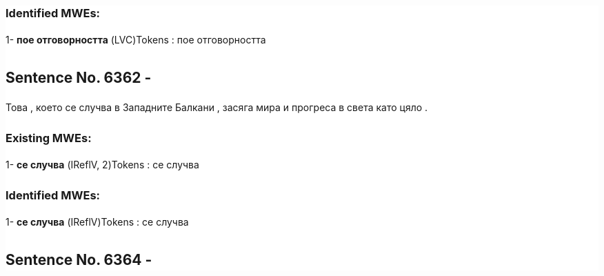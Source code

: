 ### Identified MWEs: 
1- **пое отговорността** (LVC)Tokens : 
пое
отговорността

## Sentence No. 6362 - 
Това , което се случва в Западните Балкани , засяга мира и прогреса в света като цяло .
### Existing MWEs: 
1- **се случва** (IReflV, 2)Tokens : 
се
случва

### Identified MWEs: 
1- **се случва** (IReflV)Tokens : 
се
случва

## Sentence No. 6364 - 
